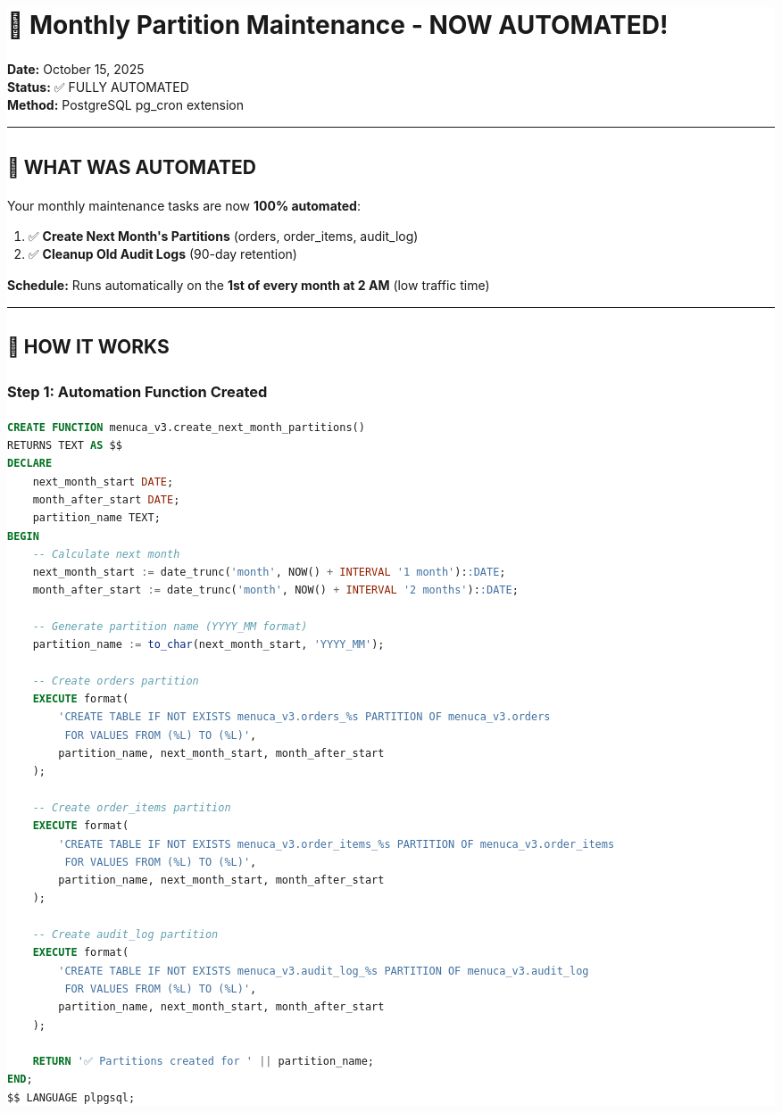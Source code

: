 # 🤖 Monthly Partition Maintenance - NOW AUTOMATED!

**Date:** October 15, 2025  
**Status:** ✅ FULLY AUTOMATED  
**Method:** PostgreSQL pg_cron extension  

---

## 🎯 **WHAT WAS AUTOMATED**

Your monthly maintenance tasks are now **100% automated**:

1. ✅ **Create Next Month's Partitions** (orders, order_items, audit_log)
2. ✅ **Cleanup Old Audit Logs** (90-day retention)

**Schedule:** Runs automatically on the **1st of every month at 2 AM** (low traffic time)

---

## 🤖 **HOW IT WORKS**

### **Step 1: Automation Function Created**

```sql
CREATE FUNCTION menuca_v3.create_next_month_partitions()
RETURNS TEXT AS $$
DECLARE
    next_month_start DATE;
    month_after_start DATE;
    partition_name TEXT;
BEGIN
    -- Calculate next month
    next_month_start := date_trunc('month', NOW() + INTERVAL '1 month')::DATE;
    month_after_start := date_trunc('month', NOW() + INTERVAL '2 months')::DATE;
    
    -- Generate partition name (YYYY_MM format)
    partition_name := to_char(next_month_start, 'YYYY_MM');
    
    -- Create orders partition
    EXECUTE format(
        'CREATE TABLE IF NOT EXISTS menuca_v3.orders_%s PARTITION OF menuca_v3.orders
         FOR VALUES FROM (%L) TO (%L)',
        partition_name, next_month_start, month_after_start
    );
    
    -- Create order_items partition
    EXECUTE format(
        'CREATE TABLE IF NOT EXISTS menuca_v3.order_items_%s PARTITION OF menuca_v3.order_items
         FOR VALUES FROM (%L) TO (%L)',
        partition_name, next_month_start, month_after_start
    );
    
    -- Create audit_log partition
    EXECUTE format(
        'CREATE TABLE IF NOT EXISTS menuca_v3.audit_log_%s PARTITION OF menuca_v3.audit_log
         FOR VALUES FROM (%L) TO (%L)',
        partition_name, next_month_start, month_after_start
    );
    
    RETURN '✅ Partitions created for ' || partition_name;
END;
$$ LANGUAGE plpgsql;
```
